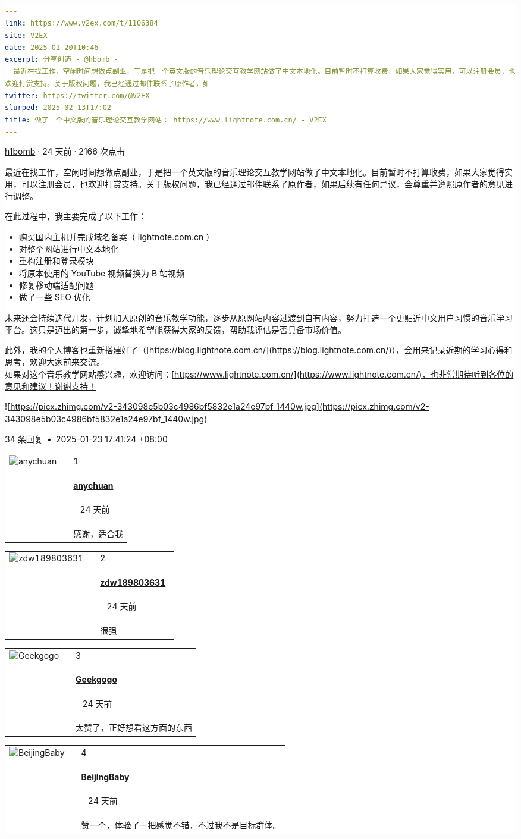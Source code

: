 ```yaml
---
link: https://www.v2ex.com/t/1106384
site: V2EX
date: 2025-01-20T10:46
excerpt: 分享创造 - @hbomb -
  最近在找工作，空闲时间想做点副业，于是把一个英文版的音乐理论交互教学网站做了中文本地化。目前暂时不打算收费，如果大家觉得实用，可以注册会员，也欢迎打赏支持。关于版权问题，我已经通过邮件联系了原作者，如
twitter: https://twitter.com/@V2EX
slurped: 2025-02-13T17:02
title: 做了一个中文版的音乐理论交互教学网站： https://www.lightnote.com.cn/ - V2EX
---
```

 
[h1bomb](https://github.com/h1bomb) · 24 天前 · 2166 次点击

最近在找工作，空闲时间想做点副业，于是把一个英文版的音乐理论交互教学网站做了中文本地化。目前暂时不打算收费，如果大家觉得实用，可以注册会员，也欢迎打赏支持。关于版权问题，我已经通过邮件联系了原作者，如果后续有任何异议，会尊重并遵照原作者的意见进行调整。

在此过程中，我主要完成了以下工作：

- 购买国内主机并完成域名备案（ [lightnote.com.cn](http://lightnote.com.cn) ）
- 对整个网站进行中文本地化
- 重构注册和登录模块
- 将原本使用的 YouTube 视频替换为 B 站视频
- 修复移动端适配问题
- 做了一些 SEO 优化

未来还会持续迭代开发，计划加入原创的音乐教学功能，逐步从原网站内容过渡到自有内容，努力打造一个更贴近中文用户习惯的音乐学习平台。这只是迈出的第一步，诚挚地希望能获得大家的反馈，帮助我评估是否具备市场价值。

此外，我的个人博客也重新搭建好了（[https://blog.lightnote.com.cn/](https://blog.lightnote.com.cn/)），会用来记录近期的学习心得和思考，欢迎大家前来交流。  
如果对这个音乐教学网站感兴趣，欢迎访问：[https://www.lightnote.com.cn/](https://www.lightnote.com.cn/)，也非常期待听到各位的意见和建议！谢谢支持！

![https://picx.zhimg.com/v2-343098e5b03c4986bf5832e1a24e97bf_1440w.jpg](https://picx.zhimg.com/v2-343098e5b03c4986bf5832e1a24e97bf_1440w.jpg)


34 条回复  **•**  2025-01-23 17:41:24 +08:00

|   |   |   |
|---|---|---|
|![anychuan](https://cdn.v2ex.com/gravatar/f9c55da3b7ce07c66432a21f408bd8ae?s=48&d=retro)||1<br><br>**[anychuan](/member/anychuan)**  <br><br>   24 天前<br><br>感谢，适合我|

|   |   |   |
|---|---|---|
|![zdw189803631](https://cdn.v2ex.com/avatar/d538/25ee/615248_normal.png?m=1728642121)||2<br><br>**[zdw189803631](/member/zdw189803631)**  <br><br>   24 天前<br><br>很强|

|   |   |   |
|---|---|---|
|![Geekgogo](https://cdn.v2ex.com/avatar/979a/6277/323792_normal.png?m=1736330756)||3<br><br>**[Geekgogo](/member/Geekgogo)**  <br><br>   24 天前<br><br>太赞了，正好想看这方面的东西|

|   |   |   |
|---|---|---|
|![BeijingBaby](https://cdn.v2ex.com/avatar/5129/e8be/40195_normal.png?m=1735519016)||4<br><br>**[BeijingBaby](/member/BeijingBaby)**  <br><br>   24 天前<br><br>赞一个，体验了一把感觉不错，不过我不是目标群体。|
